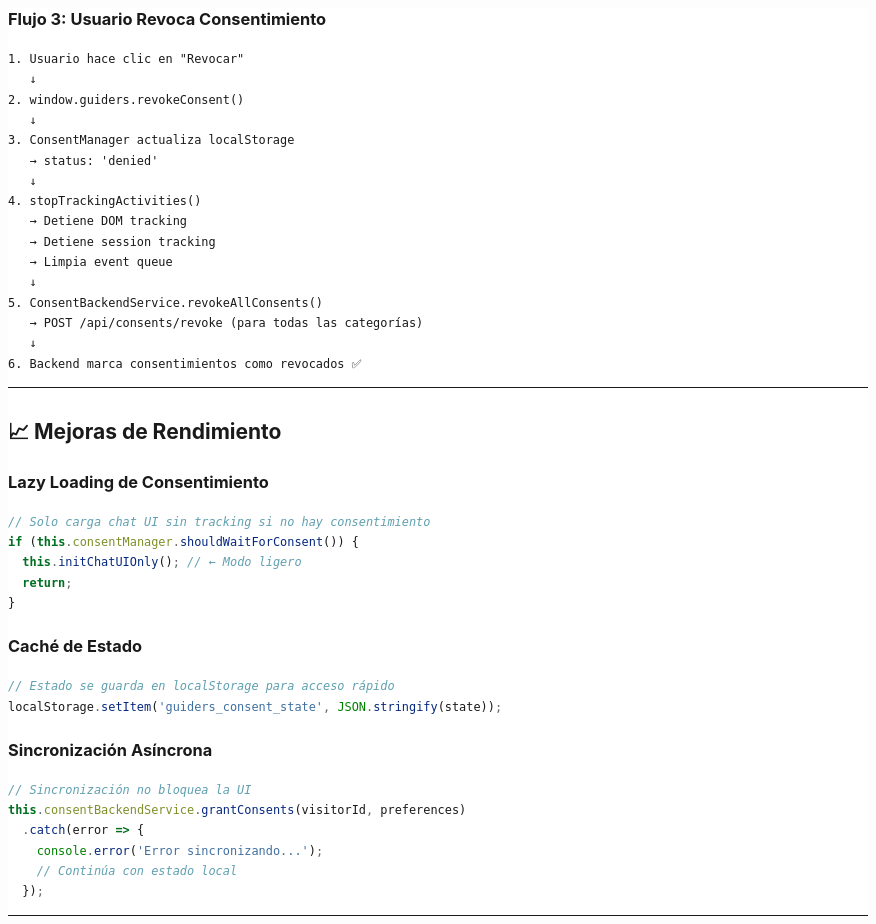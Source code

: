 ### Flujo 3: Usuario Revoca Consentimiento

```
1. Usuario hace clic en "Revocar"
   ↓
2. window.guiders.revokeConsent()
   ↓
3. ConsentManager actualiza localStorage
   → status: 'denied'
   ↓
4. stopTrackingActivities()
   → Detiene DOM tracking
   → Detiene session tracking
   → Limpia event queue
   ↓
5. ConsentBackendService.revokeAllConsents()
   → POST /api/consents/revoke (para todas las categorías)
   ↓
6. Backend marca consentimientos como revocados ✅
```

---

## 📈 Mejoras de Rendimiento

### Lazy Loading de Consentimiento

```javascript
// Solo carga chat UI sin tracking si no hay consentimiento
if (this.consentManager.shouldWaitForConsent()) {
  this.initChatUIOnly(); // ← Modo ligero
  return;
}
```

### Caché de Estado

```javascript
// Estado se guarda en localStorage para acceso rápido
localStorage.setItem('guiders_consent_state', JSON.stringify(state));
```

### Sincronización Asíncrona

```javascript
// Sincronización no bloquea la UI
this.consentBackendService.grantConsents(visitorId, preferences)
  .catch(error => {
    console.error('Error sincronizando...');
    // Continúa con estado local
  });
```

---